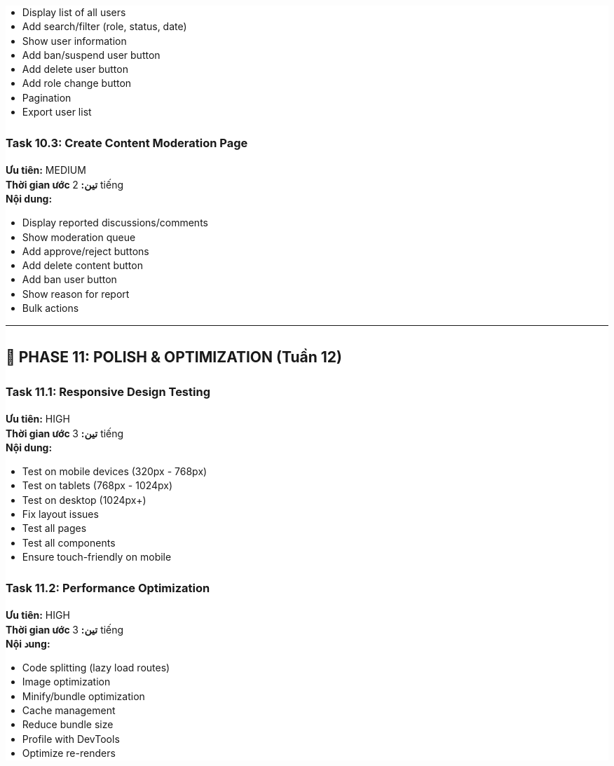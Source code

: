 - Display list of all users
- Add search/filter (role, status, date)
- Show user information
- Add ban/suspend user button
- Add delete user button
- Add role change button
- Pagination
- Export user list

### Task 10.3: Create Content Moderation Page

**Ưu tiên:** MEDIUM  
**Thời gian ước تین:** 2 tiếng  
**Nội dung:**

- Display reported discussions/comments
- Show moderation queue
- Add approve/reject buttons
- Add delete content button
- Add ban user button
- Show reason for report
- Bulk actions

---

## 🎨 PHASE 11: POLISH & OPTIMIZATION (Tuần 12)

### Task 11.1: Responsive Design Testing

**Ưu tiên:** HIGH  
**Thời gian ước تین:** 3 tiếng  
**Nội dung:**

- Test on mobile devices (320px - 768px)
- Test on tablets (768px - 1024px)
- Test on desktop (1024px+)
- Fix layout issues
- Test all pages
- Test all components
- Ensure touch-friendly on mobile

### Task 11.2: Performance Optimization

**Ưu tiên:** HIGH  
**Thời gian ước تین:** 3 tiếng  
**Nội دung:**

- Code splitting (lazy load routes)
- Image optimization
- Minify/bundle optimization
- Cache management
- Reduce bundle size
- Profile with DevTools
- Optimize re-renders
